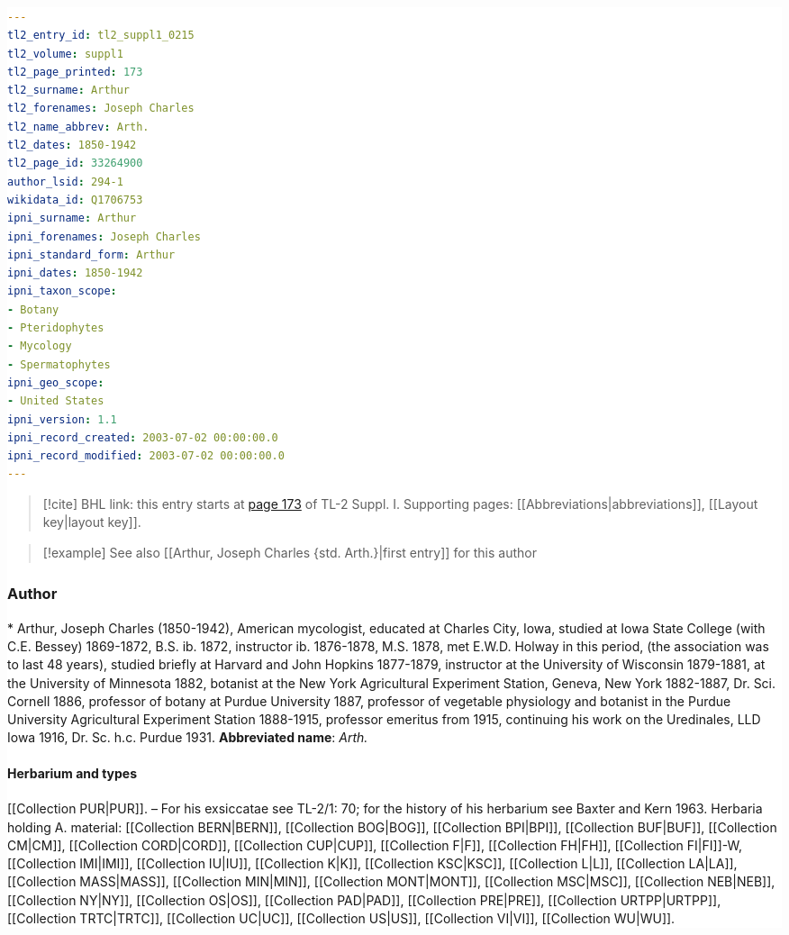 ```yaml
---
tl2_entry_id: tl2_suppl1_0215
tl2_volume: suppl1
tl2_page_printed: 173
tl2_surname: Arthur
tl2_forenames: Joseph Charles
tl2_name_abbrev: Arth.
tl2_dates: 1850-1942
tl2_page_id: 33264900
author_lsid: 294-1
wikidata_id: Q1706753
ipni_surname: Arthur
ipni_forenames: Joseph Charles
ipni_standard_form: Arthur
ipni_dates: 1850-1942
ipni_taxon_scope: 
- Botany
- Pteridophytes
- Mycology
- Spermatophytes
ipni_geo_scope: 
- United States
ipni_version: 1.1
ipni_record_created: 2003-07-02 00:00:00.0
ipni_record_modified: 2003-07-02 00:00:00.0
---
```



> [!cite] BHL link: this entry starts at [page 173](https://www.biodiversitylibrary.org/page/33264900) of TL-2 Suppl. I.
> Supporting pages: [[Abbreviations|abbreviations]], [[Layout key|layout key]].

> [!example] See also [[Arthur, Joseph Charles {std. Arth.}|first entry]] for this author

### Author

\* Arthur, Joseph Charles (1850-1942), American mycologist, educated at Charles City, Iowa, studied at Iowa State College (with C.E. Bessey) 1869-1872, B.S. ib. 1872, instructor ib. 1876-1878, M.S. 1878, met E.W.D. Holway in this period, (the association was to last 48 years), studied briefly at Harvard and John Hopkins 1877-1879, instructor at the University of Wisconsin 1879-1881, at the University of Minnesota 1882, botanist at the New York Agricultural Experiment Station, Geneva, New York 1882-1887, Dr. Sci. Cornell 1886, professor of botany at Purdue University 1887, professor of vegetable physiology and botanist in the Purdue University Agricultural Experiment Station 1888-1915, professor emeritus from 1915, continuing his work on the Uredinales, LLD Iowa 1916, Dr. Sc. h.c. Purdue 1931. 
**Abbreviated name**: *Arth.*

#### Herbarium and types

[[Collection PUR|PUR]]. – For his exsiccatae see TL-2/1: 70; for the history of his herbarium see Baxter and Kern 1963. Herbaria holding A. material: [[Collection BERN|BERN]], [[Collection BOG|BOG]], [[Collection BPI|BPI]], [[Collection BUF|BUF]], [[Collection CM|CM]], [[Collection CORD|CORD]], [[Collection CUP|CUP]], [[Collection F|F]], [[Collection FH|FH]], [[Collection FI|FI]]-W, [[Collection IMI|IMI]], [[Collection IU|IU]], [[Collection K|K]], [[Collection KSC|KSC]], [[Collection L|L]], [[Collection LA|LA]], [[Collection MASS|MASS]], [[Collection MIN|MIN]], [[Collection MONT|MONT]], [[Collection MSC|MSC]], [[Collection NEB|NEB]], [[Collection NY|NY]], [[Collection OS|OS]], [[Collection PAD|PAD]], [[Collection PRE|PRE]], [[Collection URTPP|URTPP]], [[Collection TRTC|TRTC]], [[Collection UC|UC]], [[Collection US|US]], [[Collection VI|VI]], [[Collection WU|WU]].
